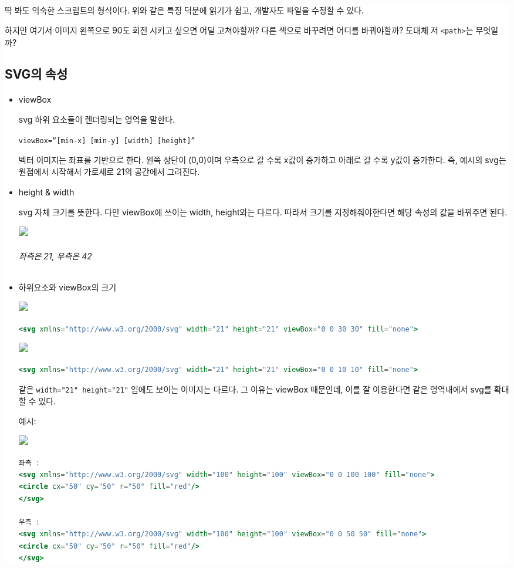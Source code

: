 딱 봐도 익숙한 스크립트의 형식이다. 위와 같은 특징 덕분에 읽기가 쉽고, 개발자도 파일을 수정할 수 있다. 

하지만 여기서 이미지 왼쪽으로 90도 회전 시키고 싶으면 어딜 고쳐야할까? 다른 색으로 바꾸려면 어디를 바꿔야할까? 도대체 저 `<path>`는 무엇일까? 

SVG의 속성
---

- viewBox

  svg 하위 요소들이 렌더링되는 영역을 말한다. 

  `viewBox=“[min-x] [min-y] [width] [height]”`

  벡터 이미지는 좌표를 기반으로 한다. 왼쪽 상단이 (0,0)이며 우측으로 갈 수록 x값이 증가하고 아래로 갈 수록 y값이 증가한다. 즉, 예시의 svg는 원점에서 시작해서 가로세로 21의 공간에서 그려진다.

- height & width

  svg 자체 크기를 뜻한다. 다만 viewBox에 쓰이는 width, height와는 다르다. 따라서 크기를 지정해줘야한다면 해당 속성의 값을 바꿔주면 된다.

  <img src='https://github.com/dhyoum-turtle/study-code/assets/125673596/87aa569a-104b-4010-9bf9-da2a27fa712a' width='100' />
  
  ###### 좌측은 21, 우측은 42

- 하위요소와 viewBox의 크기
  
  <img src="https://github.com/dhyoum-turtle/study-code/assets/125673596/1c521948-627e-4032-b968-f04a181dc459" width="150" />
  
  ```jsx
  <svg xmlns="http://www.w3.org/2000/svg" width="21" height="21" viewBox="0 0 30 30" fill="none">
  ```

  
  <img src="https://github.com/dhyoum-turtle/study-code/assets/125673596/4e5ce990-9c3d-4c49-8153-727d102cadf6" width="150" />
    
  ```jsx
  <svg xmlns="http://www.w3.org/2000/svg" width="21" height="21" viewBox="0 0 10 10" fill="none">
  ```

  같은 `width="21" height="21"` 임에도 보이는 이미지는 다르다. 그 이유는 viewBox 때문인데, 이를 잘 이용한다면 같은 영역내에서 svg를 확대할 수 있다.

  예시:

  <img src="https://github.com/dhyoum-turtle/study-code/assets/125673596/72b73674-c08b-4890-89c9-c52b1d9cc677" width='200' />
  
  ```jsx
  좌측 :
  <svg xmlns="http://www.w3.org/2000/svg" width="100" height="100" viewBox="0 0 100 100" fill="none">
  <circle cx="50" cy="50" r="50" fill="red"/>
  </svg>

  우측 :
  <svg xmlns="http://www.w3.org/2000/svg" width="100" height="100" viewBox="0 0 50 50" fill="none">
  <circle cx="50" cy="50" r="50" fill="red"/>
  </svg>
  ```
